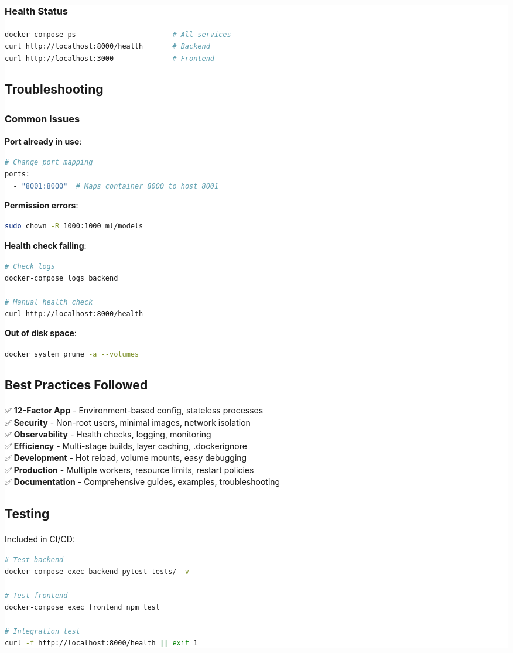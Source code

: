### Health Status
```bash
docker-compose ps                       # All services
curl http://localhost:8000/health       # Backend
curl http://localhost:3000              # Frontend
```

## Troubleshooting

### Common Issues

**Port already in use**:
```bash
# Change port mapping
ports:
  - "8001:8000"  # Maps container 8000 to host 8001
```

**Permission errors**:
```bash
sudo chown -R 1000:1000 ml/models
```

**Health check failing**:
```bash
# Check logs
docker-compose logs backend

# Manual health check
curl http://localhost:8000/health
```

**Out of disk space**:
```bash
docker system prune -a --volumes
```

## Best Practices Followed

✅ **12-Factor App** - Environment-based config, stateless processes  
✅ **Security** - Non-root users, minimal images, network isolation  
✅ **Observability** - Health checks, logging, monitoring  
✅ **Efficiency** - Multi-stage builds, layer caching, .dockerignore  
✅ **Development** - Hot reload, volume mounts, easy debugging  
✅ **Production** - Multiple workers, resource limits, restart policies  
✅ **Documentation** - Comprehensive guides, examples, troubleshooting  

## Testing

Included in CI/CD:
```bash
# Test backend
docker-compose exec backend pytest tests/ -v

# Test frontend
docker-compose exec frontend npm test

# Integration test
curl -f http://localhost:8000/health || exit 1
```
